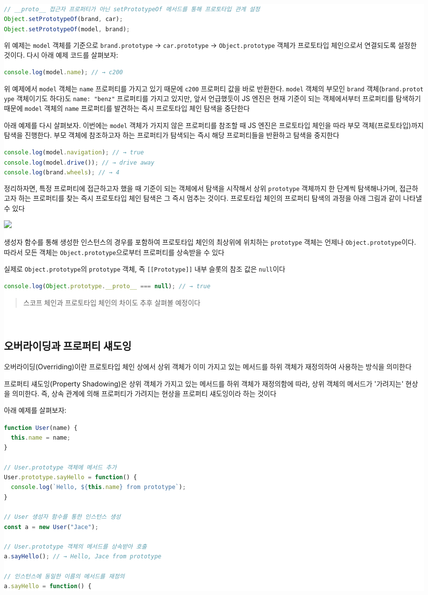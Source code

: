 ```javascript
// __proto__ 접근자 프로퍼티가 아닌 setPrototypeOf 메서드를 통해 프로토타입 관계 설정
Object.setPrototypeOf(brand, car);
Object.setPrototypeOf(model, brand);
```

위 예제는 `model` 객체를 기준으로 `brand.prototype` → `car.prototype` → `Object.prototype` 객체가 프로토타입 체인으로서 연결되도록 설정한 것이다. 다시 아래 예제 코드를 살펴보자:

```javascript
console.log(model.name); // → c200
```

위 예제에서 `model` 객체는 `name` 프로퍼티를 가지고 있기 때문에 `c200` 프로퍼티 값을 바로 반환한다. `model` 객체의 부모인 `brand` 객체(`brand.prototype` 객체이기도 하다)도 `name: "benz"` 프로퍼티를 가지고 있지만, 앞서 언급했듯이 JS 엔진은 현재 기준이 되는 객체에서부터 프로퍼티를 탐색하기 때문에 `model` 객체의 `name` 프로퍼티를 발견하는 즉시 프로토타입 체인 탐색을 중단한다

아래 예제를 다시 살펴보자. 이번에는 `model` 객체가 가지지 않은 프로퍼티를 참조할 때 JS 엔진은 프로토타입 체인을 따라 부모 객체(프로토타입)까지 탐색을 진행한다. 부모 객체에 참조하고자 하는 프로퍼티가 탐색되는 즉시 해당 프로퍼티들을 반환하고 탐색을 중지한다

```javascript
console.log(model.navigation); // → true
console.log(model.drive()); // → drive away
console.log(brand.wheels); // → 4
```

정리하자면, 특정 프로퍼티에 접근하고자 했을 때 기준이 되는 객체에서 탐색을 시작해서 상위 `prototype` 객체까지 한 단계씩 탐색해나가며, 접근하고자 하는 프로퍼티를 찾는 즉시 프로토타입 체인 탐색은 그 즉시 멈추는 것이다. 프로토타입 체인의 프로퍼티 탐색의 과정을 아래 그림과 같이 나타낼 수 있다

<img src="https://github.com/jacenam/WIL-archive/assets/92138751/c99c95b5-fb04-4e79-ad8d-23dd86241169" width="100%">

생성자 함수를 통해 생성한 인스턴스의 경우를 포함하여 프로토타입 체인의 최상위에 위치하는 `prototype` 객체는 언제나 `Object.prototype`이다. 따라서 모든 객체는 `Object.prototype`으로부터 프로퍼티를 상속받을 수 있다

실제로 `Object.prototype`의 `prototype` 객체, 즉 `[[Prototype]]` 내부 슬롯의 참조 값은 `null`이다

```javascript
console.log(Object.prototype.__proto__ === null); // → true
```

> 스코프 체인과 프로토타입 체인의 차이도 추후 살펴볼 예정이다

<br>

## 오버라이딩과 프로퍼티 섀도잉

오버라이딩(Overriding)이란 프로토타입 체인 상에서 상위 객체가 이미 가지고 있는 메서드를 하위 객체가 재정의하여 사용하는 방식을 의미한다

프로퍼티 섀도잉(Property Shadowing)은 상위 객체가 가지고 있는 메서드를 하위 객체가 재정의함에 따라, 상위 객체의 메서드가 '가려지는' 현상을 의미한다. 즉, 상속 관계에 의해 프로퍼티가 가려지는 현상을 프로퍼티 섀도잉이라 하는 것이다

아래 예제를 살펴보자: 

```javascript 
function User(name) {
  this.name = name; 
}

// User.prototype 객체에 메서드 추가
User.prototype.sayHello = function() {
  console.log(`Hello, ${this.name} from prototype`);
}

// User 생성자 함수를 통한 인스턴스 생성
const a = new User("Jace");

// User.prototype 객체의 메서드를 상속받아 호출
a.sayHello(); // → Hello, Jace from prototype

// 인스턴스에 동일한 이름의 메서드를 재정의
a.sayHello = function() {
```